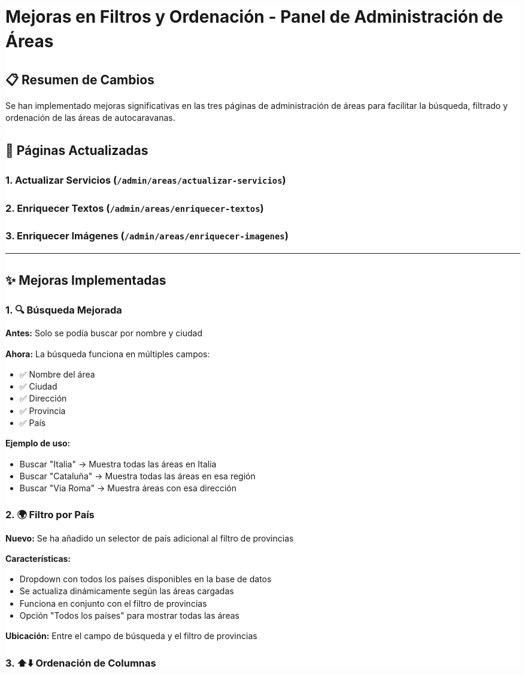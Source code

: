 # Mejoras en Filtros y Ordenación - Panel de Administración de Áreas

## 📋 Resumen de Cambios

Se han implementado mejoras significativas en las tres páginas de administración de áreas para facilitar la búsqueda, filtrado y ordenación de las áreas de autocaravanas.

## 🎯 Páginas Actualizadas

### 1. Actualizar Servicios (`/admin/areas/actualizar-servicios`)
### 2. Enriquecer Textos (`/admin/areas/enriquecer-textos`)
### 3. Enriquecer Imágenes (`/admin/areas/enriquecer-imagenes`)

---

## ✨ Mejoras Implementadas

### 1. 🔍 Búsqueda Mejorada

**Antes:** Solo se podía buscar por nombre y ciudad

**Ahora:** La búsqueda funciona en múltiples campos:
- ✅ Nombre del área
- ✅ Ciudad
- ✅ Dirección
- ✅ Provincia
- ✅ País

**Ejemplo de uso:**
- Buscar "Italia" → Muestra todas las áreas en Italia
- Buscar "Cataluña" → Muestra todas las áreas en esa región
- Buscar "Via Roma" → Muestra áreas con esa dirección

### 2. 🌍 Filtro por País

**Nuevo:** Se ha añadido un selector de país adicional al filtro de provincias

**Características:**
- Dropdown con todos los países disponibles en la base de datos
- Se actualiza dinámicamente según las áreas cargadas
- Funciona en conjunto con el filtro de provincias
- Opción "Todos los países" para mostrar todas las áreas

**Ubicación:** Entre el campo de búsqueda y el filtro de provincias

### 3. ⬆️⬇️ Ordenación de Columnas
